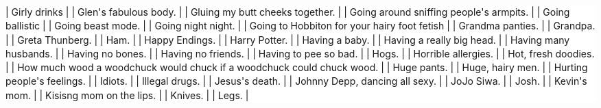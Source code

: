 | Girly drinks |
| Glen's fabulous body. |
| Gluing my butt cheeks together. |
| Going around sniffing people's armpits. |
| Going ballistic |
| Going beast mode. |
| Going night night. |
| Going to Hobbiton for your hairy foot fetish |
| Grandma panties. |
| Grandpa. |
| Greta Thunberg. |
| Ham. |
| Happy Endings. |
| Harry Potter. |
| Having a baby. |
| Having a really big head. |
| Having many husbands. |
| Having no bones. |
| Having no friends. |
| Having to pee so bad. |
| Hogs. |
| Horrible allergies. |
| Hot, fresh doodies. |
| How much wood a woodchuck would chuck if a woodchuck could chuck wood. |
| Huge pants. |
| Huge, hairy men. |
| Hurting people's feelings. |
| Idiots. |
| Illegal drugs. |
| Jesus's death. |
| Johnny Depp, dancing all sexy. |
| JoJo Siwa. |
| Josh. |
| Kevin's mom. |
| Kisisng mom on the lips. |
| Knives. |
| Legs. |